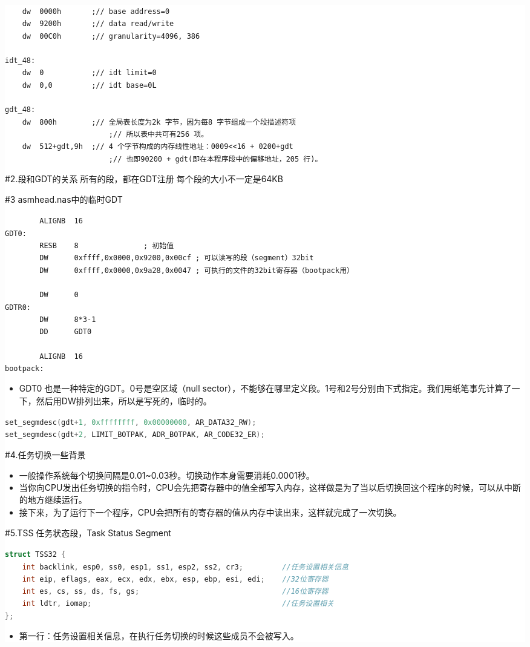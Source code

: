 ```
    dw  0000h       ;// base address=0
    dw  9200h       ;// data read/write
    dw  00C0h       ;// granularity=4096, 386

idt_48:
    dw  0           ;// idt limit=0
    dw  0,0         ;// idt base=0L

gdt_48:
    dw  800h        ;// 全局表长度为2k 字节，因为每8 字节组成一个段描述符项
                        ;// 所以表中共可有256 项。
    dw  512+gdt,9h  ;// 4 个字节构成的内存线性地址：0009<<16 + 0200+gdt
                        ;// 也即90200 + gdt(即在本程序段中的偏移地址，205 行)。
```        
        
#2.段和GDT的关系
所有的段，都在GDT注册
每个段的大小不一定是64KB

#3 asmhead.nas中的临时GDT
```
        ALIGNB  16
GDT0:
        RESB    8               ; 初始值
        DW      0xffff,0x0000,0x9200,0x00cf ; 可以读写的段（segment）32bit
        DW      0xffff,0x0000,0x9a28,0x0047 ; 可执行的文件的32bit寄存器（bootpack用）

        DW      0
GDTR0:
        DW      8*3-1
        DD      GDT0

        ALIGNB  16
bootpack:
```

*  GDT0 也是一种特定的GDT。0号是空区域（null sector），不能够在哪里定义段。1号和2号分别由下式指定。我们用纸笔事先计算了一下，然后用DW排列出来，所以是写死的，临时的。

```cpp
set_segmdesc(gdt+1, 0xffffffff, 0x00000000, AR_DATA32_RW);
set_segmdesc(gdt+2, LIMIT_BOTPAK, ADR_BOTPAK, AR_CODE32_ER);
```

#4.任务切换一些背景
* 一般操作系统每个切换间隔是0.01~0.03秒。切换动作本身需要消耗0.0001秒。
* 当你向CPU发出任务切换的指令时，CPU会先把寄存器中的值全部写入内存，这样做是为了当以后切换回这个程序的时候，可以从中断的地方继续运行。
* 接下来，为了运行下一个程序，CPU会把所有的寄存器的值从内存中读出来，这样就完成了一次切换。

#5.TSS
任务状态段，Task Status Segment

```cpp
struct TSS32 {
    int backlink, esp0, ss0, esp1, ss1, esp2, ss2, cr3;         //任务设置相关信息
    int eip, eflags, eax, ecx, edx, ebx, esp, ebp, esi, edi;    //32位寄存器
    int es, cs, ss, ds, fs, gs;                                 //16位寄存器
    int ldtr, iomap;                                            //任务设置相关
};
```
* 第一行：任务设置相关信息，在执行任务切换的时候这些成员不会被写入。
